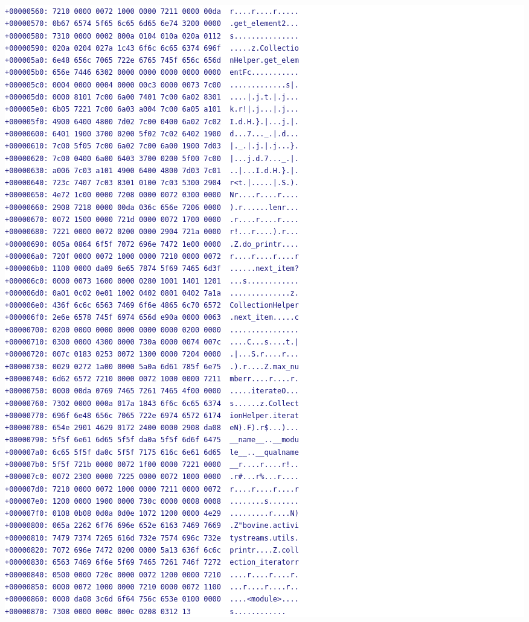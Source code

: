 ```diff
+00000560: 7210 0000 0072 1000 0000 7211 0000 00da  r....r....r.....
+00000570: 0b67 6574 5f65 6c65 6d65 6e74 3200 0000  .get_element2...
+00000580: 7310 0000 0002 800a 0104 010a 020a 0112  s...............
+00000590: 020a 0204 027a 1c43 6f6c 6c65 6374 696f  .....z.Collectio
+000005a0: 6e48 656c 7065 722e 6765 745f 656c 656d  nHelper.get_elem
+000005b0: 656e 7446 6302 0000 0000 0000 0000 0000  entFc...........
+000005c0: 0004 0000 0004 0000 00c3 0000 0073 7c00  .............s|.
+000005d0: 0000 8101 7c00 6a00 7401 7c00 6a02 8301  ....|.j.t.|.j...
+000005e0: 6b05 7221 7c00 6a03 a004 7c00 6a05 a101  k.r!|.j...|.j...
+000005f0: 4900 6400 4800 7d02 7c00 0400 6a02 7c02  I.d.H.}.|...j.|.
+00000600: 6401 1900 3700 0200 5f02 7c02 6402 1900  d...7..._.|.d...
+00000610: 7c00 5f05 7c00 6a02 7c00 6a00 1900 7d03  |._.|.j.|.j...}.
+00000620: 7c00 0400 6a00 6403 3700 0200 5f00 7c00  |...j.d.7..._.|.
+00000630: a006 7c03 a101 4900 6400 4800 7d03 7c01  ..|...I.d.H.}.|.
+00000640: 723c 7407 7c03 8301 0100 7c03 5300 2904  r<t.|.....|.S.).
+00000650: 4e72 1c00 0000 7208 0000 0072 0300 0000  Nr....r....r....
+00000660: 2908 7218 0000 00da 036c 656e 7206 0000  ).r......lenr...
+00000670: 0072 1500 0000 721d 0000 0072 1700 0000  .r....r....r....
+00000680: 7221 0000 0072 0200 0000 2904 721a 0000  r!...r....).r...
+00000690: 005a 0864 6f5f 7072 696e 7472 1e00 0000  .Z.do_printr....
+000006a0: 720f 0000 0072 1000 0000 7210 0000 0072  r....r....r....r
+000006b0: 1100 0000 da09 6e65 7874 5f69 7465 6d3f  ......next_item?
+000006c0: 0000 0073 1600 0000 0280 1001 1401 1201  ...s............
+000006d0: 0a01 0c02 0e01 1002 0402 0801 0402 7a1a  ..............z.
+000006e0: 436f 6c6c 6563 7469 6f6e 4865 6c70 6572  CollectionHelper
+000006f0: 2e6e 6578 745f 6974 656d e90a 0000 0063  .next_item.....c
+00000700: 0200 0000 0000 0000 0000 0000 0200 0000  ................
+00000710: 0300 0000 4300 0000 730a 0000 0074 007c  ....C...s....t.|
+00000720: 007c 0183 0253 0072 1300 0000 7204 0000  .|...S.r....r...
+00000730: 0029 0272 1a00 0000 5a0a 6d61 785f 6e75  .).r....Z.max_nu
+00000740: 6d62 6572 7210 0000 0072 1000 0000 7211  mberr....r....r.
+00000750: 0000 00da 0769 7465 7261 7465 4f00 0000  .....iterateO...
+00000760: 7302 0000 000a 017a 1843 6f6c 6c65 6374  s......z.Collect
+00000770: 696f 6e48 656c 7065 722e 6974 6572 6174  ionHelper.iterat
+00000780: 654e 2901 4629 0172 2400 0000 2908 da08  eN).F).r$...)...
+00000790: 5f5f 6e61 6d65 5f5f da0a 5f5f 6d6f 6475  __name__..__modu
+000007a0: 6c65 5f5f da0c 5f5f 7175 616c 6e61 6d65  le__..__qualname
+000007b0: 5f5f 721b 0000 0072 1f00 0000 7221 0000  __r....r....r!..
+000007c0: 0072 2300 0000 7225 0000 0072 1000 0000  .r#...r%...r....
+000007d0: 7210 0000 0072 1000 0000 7211 0000 0072  r....r....r....r
+000007e0: 1200 0000 1900 0000 730c 0000 0008 0008  ........s.......
+000007f0: 0108 0b08 0d0a 0d0e 1072 1200 0000 4e29  .........r....N)
+00000800: 065a 2262 6f76 696e 652e 6163 7469 7669  .Z"bovine.activi
+00000810: 7479 7374 7265 616d 732e 7574 696c 732e  tystreams.utils.
+00000820: 7072 696e 7472 0200 0000 5a13 636f 6c6c  printr....Z.coll
+00000830: 6563 7469 6f6e 5f69 7465 7261 746f 7272  ection_iteratorr
+00000840: 0500 0000 720c 0000 0072 1200 0000 7210  ....r....r....r.
+00000850: 0000 0072 1000 0000 7210 0000 0072 1100  ...r....r....r..
+00000860: 0000 da08 3c6d 6f64 756c 653e 0100 0000  ....<module>....
+00000870: 7308 0000 000c 000c 0208 0312 13         s............
```
